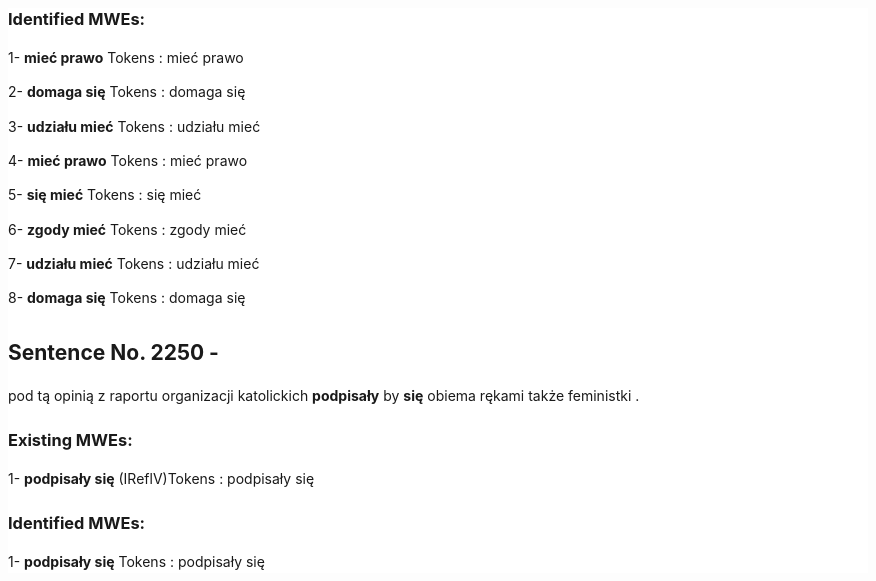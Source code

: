 
### Identified MWEs: 
1- **mieć prawo** Tokens : 
mieć
prawo


2- **domaga się** Tokens : 
domaga
się


3- **udziału mieć** Tokens : 
udziału
mieć


4- **mieć prawo** Tokens : 
mieć
prawo


5- **się mieć** Tokens : 
się
mieć


6- **zgody mieć** Tokens : 
zgody
mieć


7- **udziału mieć** Tokens : 
udziału
mieć


8- **domaga się** Tokens : 
domaga
się



## Sentence No. 2250 - 
pod tą opinią z raportu organizacji katolickich **podpisały** by **się** obiema rękami także feministki . 
### Existing MWEs: 
1- **podpisały się** (IReflV)Tokens : 
podpisały
się


### Identified MWEs: 
1- **podpisały się** Tokens : 
podpisały
się
